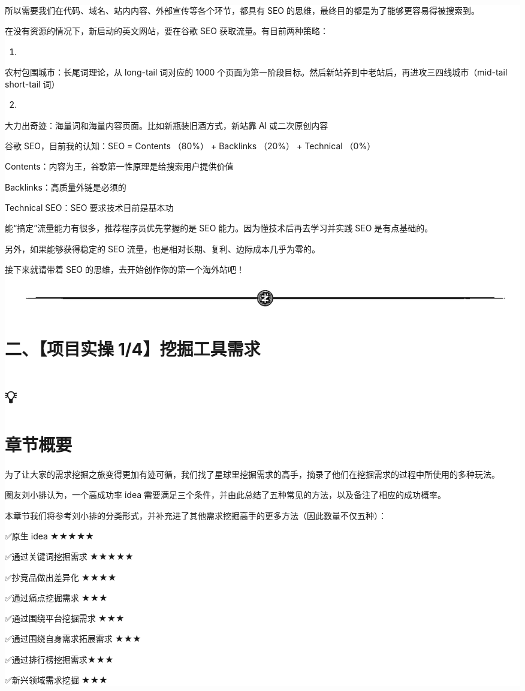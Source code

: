 所以需要我们在代码、域名、站内内容、外部宣传等各个环节，都具有 SEO 的思维，最终目的都是为了能够更容易得被搜索到。

在没有资源的情况下，新启动的英文网站，要在谷歌 SEO 获取流量。有目前两种策略：

1.

农村包围城市：长尾词理论，从 long-tail 词对应的 1000 个页面为第一阶段目标。然后新站养到中老站后，再进攻三四线城市（mid-tail short-tail 词）

2.

大力出奇迹：海量词和海量内容页面。比如新瓶装旧酒方式，新站靠 AI 或二次原创内容

谷歌 SEO，目前我的认知：SEO = Contents （80%） + Backlinks （20%） + Technical （0%）

Contents：内容为王，谷歌第一性原理是给搜索用户提供价值

Backlinks：高质量外链是必须的

Technical SEO：SEO 要求技术目前是基本功

能“搞定”流量能力有很多，推荐程序员优先掌握的是 SEO 能力。因为懂技术后再去学习并实践 SEO 是有点基础的。

另外，如果能够获得稳定的 SEO 流量，也是相对长期、复利、边际成本几乎为零的。

接下来就请带着 SEO 的思维，去开始创作你的第一个海外站吧！

![](img/8bbbf0a750ccba6932a8b68fd3e55584.png)

# 二、【项目实操 1/4】挖掘工具需求

# 💡

# 章节概要

为了让大家的需求挖掘之旅变得更加有迹可循，我们找了星球里挖掘需求的高手，摘录了他们在挖掘需求的过程中所使用的多种玩法。

圈友刘小排认为，一个高成功率 idea 需要满足三个条件，并由此总结了五种常见的方法，以及备注了相应的成功概率。

本章节我们将参考刘小排的分类形式，并补充进了其他需求挖掘高手的更多方法（因此数量不仅五种）：

✅原生 idea ★★★★★

✅通过关键词挖掘需求 ★★★★★

✅抄竞品做出差异化 ★★★★

✅通过痛点挖掘需求 ★★★

✅通过围绕平台挖掘需求 ★★★

✅通过围绕自身需求拓展需求 ★★★

✅通过排行榜挖掘需求★★★

✅新兴领域需求挖掘 ★★★
